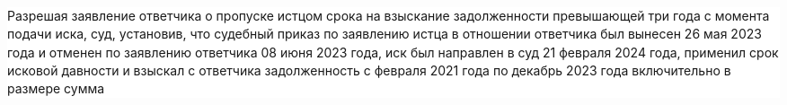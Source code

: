 Разрешая заявление ответчика о пропуске истцом срока на взыскание задолженности превышающей три года с момента подачи иска, суд, установив, что судебный приказ по заявлению истца в отношении ответчика был вынесен 26 мая 2023 года и отменен по заявлению ответчика 08 июня 2023 года, иск был направлен в суд 21 февраля 2024 года, применил срок исковой давности и взыскал с ответчика задолженность с февраля 2021 года по декабрь 2023 года включительно в размере сумма

